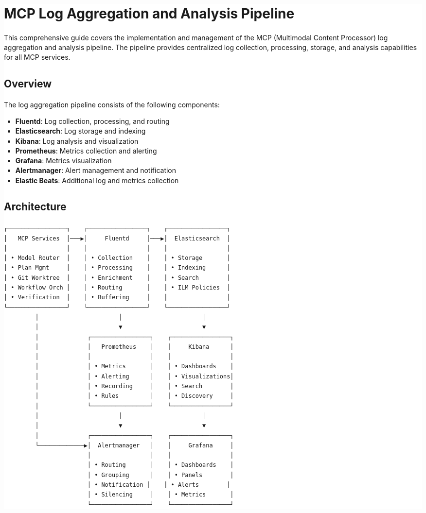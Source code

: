 # MCP Log Aggregation and Analysis Pipeline

This comprehensive guide covers the implementation and management of the MCP (Multimodal Content Processor) log aggregation and analysis pipeline. The pipeline provides centralized log collection, processing, storage, and analysis capabilities for all MCP services.

## Overview

The log aggregation pipeline consists of the following components:

- **Fluentd**: Log collection, processing, and routing
- **Elasticsearch**: Log storage and indexing
- **Kibana**: Log analysis and visualization
- **Prometheus**: Metrics collection and alerting
- **Grafana**: Metrics visualization
- **Alertmanager**: Alert management and notification
- **Elastic Beats**: Additional log and metrics collection

## Architecture

```
┌─────────────────┐    ┌─────────────────┐    ┌─────────────────┐
│   MCP Services  │───▶│     Fluentd     │───▶│  Elasticsearch  │
│                 │    │                 │    │                 │
│ • Model Router  │    │ • Collection    │    │ • Storage       │
│ • Plan Mgmt     │    │ • Processing    │    │ • Indexing      │
│ • Git Worktree  │    │ • Enrichment    │    │ • Search        │
│ • Workflow Orch │    │ • Routing       │    │ • ILM Policies  │
│ • Verification  │    │ • Buffering     │    │                 │
└─────────────────┘    └─────────────────┘    └─────────────────┘
         │                       │                       │
         │                       ▼                       ▼
         │              ┌─────────────────┐    ┌─────────────────┐
         │              │   Prometheus    │    │     Kibana      │
         │              │                 │    │                 │
         │              │ • Metrics       │    │ • Dashboards    │
         │              │ • Alerting      │    │ • Visualizations│
         │              │ • Recording     │    │ • Search        │
         │              │ • Rules         │    │ • Discovery     │
         │              └─────────────────┘    └─────────────────┘
         │                       │                       │
         │                       ▼                       ▼
         │              ┌─────────────────┐    ┌─────────────────┐
         └─────────────▶│  Alertmanager   │    │     Grafana     │
                        │                 │    │                 │
                        │ • Routing       │    │ • Dashboards    │
                        │ • Grouping      │    │ • Panels        │
                        │ • Notification │    │ • Alerts        │
                        │ • Silencing     │    │ • Metrics       │
                        └─────────────────┘    └─────────────────┘
```
